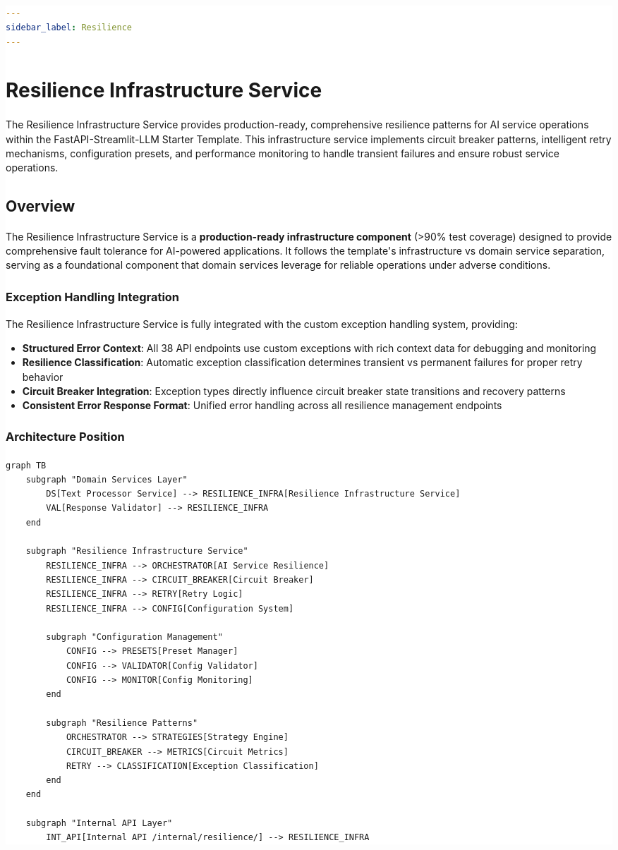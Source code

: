```yaml
---
sidebar_label: Resilience
---
```

# Resilience Infrastructure Service

The Resilience Infrastructure Service provides production-ready, comprehensive resilience patterns for AI service operations within the FastAPI-Streamlit-LLM Starter Template. This infrastructure service implements circuit breaker patterns, intelligent retry mechanisms, configuration presets, and performance monitoring to handle transient failures and ensure robust service operations.

## Overview

The Resilience Infrastructure Service is a **production-ready infrastructure component** (>90% test coverage) designed to provide comprehensive fault tolerance for AI-powered applications. It follows the template's infrastructure vs domain service separation, serving as a foundational component that domain services leverage for reliable operations under adverse conditions.

### Exception Handling Integration

The Resilience Infrastructure Service is fully integrated with the custom exception handling system, providing:

- **Structured Error Context**: All 38 API endpoints use custom exceptions with rich context data for debugging and monitoring
- **Resilience Classification**: Automatic exception classification determines transient vs permanent failures for proper retry behavior
- **Circuit Breaker Integration**: Exception types directly influence circuit breaker state transitions and recovery patterns
- **Consistent Error Response Format**: Unified error handling across all resilience management endpoints

### Architecture Position

```mermaid
graph TB
    subgraph "Domain Services Layer"
        DS[Text Processor Service] --> RESILIENCE_INFRA[Resilience Infrastructure Service]
        VAL[Response Validator] --> RESILIENCE_INFRA
    end
    
    subgraph "Resilience Infrastructure Service"
        RESILIENCE_INFRA --> ORCHESTRATOR[AI Service Resilience]
        RESILIENCE_INFRA --> CIRCUIT_BREAKER[Circuit Breaker]
        RESILIENCE_INFRA --> RETRY[Retry Logic]
        RESILIENCE_INFRA --> CONFIG[Configuration System]
        
        subgraph "Configuration Management"
            CONFIG --> PRESETS[Preset Manager]
            CONFIG --> VALIDATOR[Config Validator]
            CONFIG --> MONITOR[Config Monitoring]
        end
        
        subgraph "Resilience Patterns"
            ORCHESTRATOR --> STRATEGIES[Strategy Engine]
            CIRCUIT_BREAKER --> METRICS[Circuit Metrics]
            RETRY --> CLASSIFICATION[Exception Classification]
        end
    end
    
    subgraph "Internal API Layer"
        INT_API[Internal API /internal/resilience/] --> RESILIENCE_INFRA
```